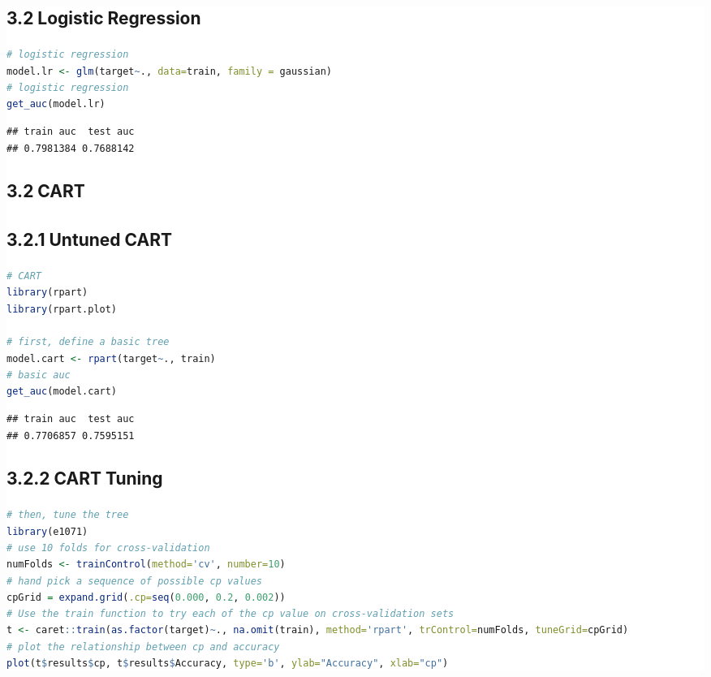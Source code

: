 ## 3.2 Logistic Regression

``` r
# logistic regression
model.lr <- glm(target~., data=train, family = gaussian)
# logistic regression
get_auc(model.lr)
```

    ## train auc  test auc 
    ## 0.7981384 0.7688142

## 3.2 CART

## 3.2.1 Untuned CART

``` r
# CART
library(rpart)
library(rpart.plot)

# first, define a basic tree
model.cart <- rpart(target~., train)
# basic auc
get_auc(model.cart)
```

    ## train auc  test auc 
    ## 0.7706857 0.7595151

## 3.2.2 CART Tuning

``` r
# then, tune the tree
library(e1071)
# use 10 folds for cross-validation
numFolds <- trainControl(method='cv', number=10)
# hand pick a sequence of possible cp values
cpGrid = expand.grid(.cp=seq(0.000, 0.2, 0.002))   
# Use the train function to try each of the cp value on cross-validation sets
t <- caret::train(as.factor(target)~., na.omit(train), method='rpart', trControl=numFolds, tuneGrid=cpGrid)
# plot the relationship between cp and accuracy
plot(t$results$cp, t$results$Accuracy, type='b', ylab="Accuracy", xlab="cp")
```
